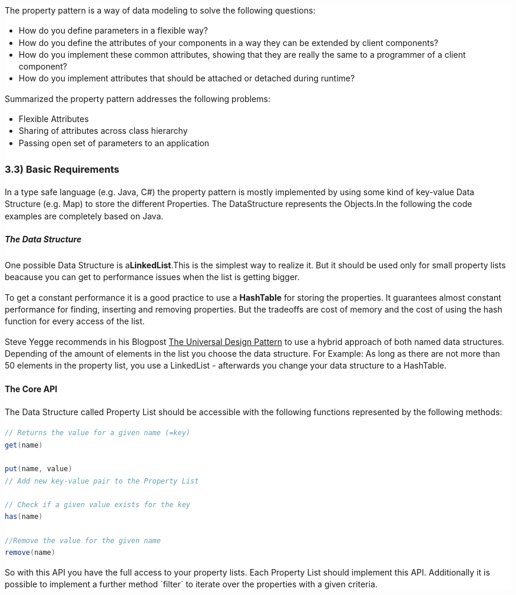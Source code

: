 <p>The property pattern is a way of data modeling to solve the following questions:
<ul>
    <li>How do you define parameters in a flexible way? </li>
    <li>How do you define the attributes of your components in a way they can be extended by client components?</li>
    <li>How do you implement these common attributes, showing that they are really the same to a programmer of a client component?</li>
    <li>How do you implement attributes that should be attached or detached during runtime?</li>
</ul>
<p>

<p>Summarized the property pattern addresses the following problems: 
    <ul>
        <li>Flexible Attributes</li>
        <li>Sharing of attributes across class hierarchy</li>
        <li>Passing open set of parameters to an application</li>
    </ul>
</p>

### 3.3) Basic Requirements
<p>In a type safe language (e.g. Java, C#) the property pattern is mostly implemented by using some kind of key-value Data Structure (e.g. Map) to store the different Properties. The DataStructure represents the Objects.In the following the code examples are completely based on Java.</p>

##### The Data Structure 

</p>
One possible Data Structure is a<b>LinkedList</b>.This is the simplest way to realize it. But it should be used only for small property lists beacause you can get to performance issues when the list is getting bigger. </p>

<p>To get a constant performance it is a good practice to use a <b>HashTable</b> for storing the properties. It guarantees almost constant performance for finding, inserting and removing properties. But the tradeoffs are cost of memory and the cost of using the hash function for every access of the list.</p>

<p>Steve Yegge recommends in his Blogpost <a href="http://steve-yegge.blogspot.de/2008/10/universal-design-pattern.html#Intro">The Universal Design Pattern</a> to use a hybrid approach of both named data structures. Depending of the amount of elements in the list you choose the data structure. For Example: As long as there are not more than 50 elements in the property list, you use a LinkedList - afterwards you change your data structure to a HashTable.</p>

#### The Core API

<p>The Data Structure called Property List should be accessible with the following functions represented by the following methods:</p>

```java
// Returns the value for a given name (=key)
get(name)

put(name, value)
// Add new key-value pair to the Property List

// Check if a given value exists for the key
has(name)

//Remove the value for the given name
remove(name)
```
<p>So with this API you have the full access to your property lists. Each Property List should implement this API. Additionally it is possible to implement a further method `filter` to iterate over the properties with a given criteria.</p>

